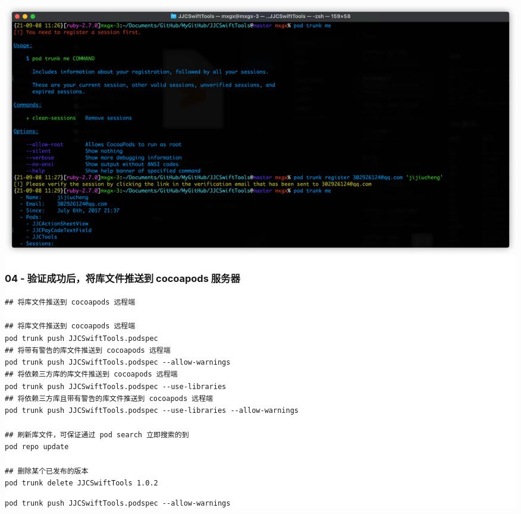 ![SDK 开发实践 - 添加 CocoaPod 支持 - 关联注册账户](/images/SDK/2021-07-06-SDK-Framework-13.png)

### 04 - 验证成功后，将库文件推送到 cocoapods 服务器

```
## 将库文件推送到 cocoapods 远程端

## 将库文件推送到 cocoapods 远程端 
pod trunk push JJCSwiftTools.podspec                    
## 将带有警告的库文件推送到 cocoapods 远程端
pod trunk push JJCSwiftTools.podspec --allow-warnings   
## 将依赖三方库的库文件推送到 cocoapods 远程端
pod trunk push JJCSwiftTools.podspec --use-libraries 
## 将依赖三方库且带有警告的库文件推送到 cocoapods 远程端  
pod trunk push JJCSwiftTools.podspec --use-libraries --allow-warnings  

## 刷新库文件，可保证通过 pod search 立即搜索的到 
pod repo update    

## 删除某个已发布的版本
pod trunk delete JJCSwiftTools 1.0.2
```

```
pod trunk push JJCSwiftTools.podspec --allow-warnings
```
